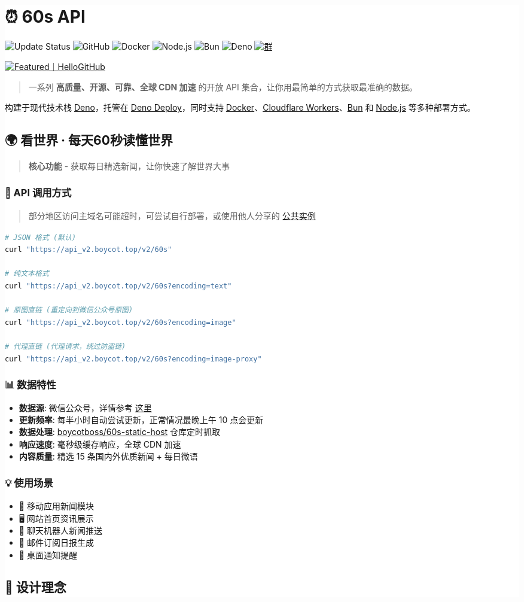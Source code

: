 # ⏰ 60s API

![Update Status](https://github.com/boycot/byt.api_v2-static-host/workflows/schedule/badge.svg) ![GitHub](https://img.shields.io/github/v/release/boycotboss/60s?label=GitHub) ![Docker](https://img.shields.io/docker/v/boycotboss/60s?style=flat&label=Docker) ![Node.js](https://img.shields.io/badge/Node.js-6DA55F?logo=node.js&logoColor=white) ![Bun](https://img.shields.io/badge/Bun-%23000000.svg?logo=bun&logoColor=white) ![Deno](https://img.shields.io/badge/Deno-000000?logo=deno&logoColor=white) [![群](https://img.shields.io/badge/%E4%BC%81%E9%B9%85%E7%BE%A4-1134573460-ff69b4)](https://qm.qq.com/q/RpJXzgfAMG)

<a href="https://hellogithub.com/repository/boycotboss/60s" target="_blank"><img src="https://api.hellogithub.com/v1/widgets/recommend.svg?rid=8e9af473df2244f59d84b79915298fcc&claim_uid=wXMelR56paDoO2x&theme=dark" alt="Featured｜HelloGitHub" style="width: 250px; height: 54px;" width="250" height="54" /></a>

> 一系列 **高质量、开源、可靠、全球 CDN 加速** 的开放 API 集合，让你用最简单的方式获取最准确的数据。

构建于现代技术栈 [Deno](https://deno.com/)，托管在 [Deno Deploy](https://deno.com/deploy)，同时支持 [Docker](https://docker.com)、[Cloudflare Workers](https://www.cloudflare.com/zh-cn/developer-platform/products/workers/)、[Bun](https://bun.sh/) 和 [Node.js](https://nodejs.org/) 等多种部署方式。

## 🌍 看世界 · 每天60秒读懂世界

> **核心功能** - 获取每日精选新闻，让你快速了解世界大事

### 📡 API 调用方式

> 部分地区访问主域名可能超时，可尝试自行部署，或使用他人分享的 [公共实例](https://docs.60s-api.boycot.top/7306811m0)

```bash
# JSON 格式 (默认)
curl "https://api_v2.boycot.top/v2/60s"

# 纯文本格式
curl "https://api_v2.boycot.top/v2/60s?encoding=text"

# 原图直链 (重定向到微信公众号原图)
curl "https://api_v2.boycot.top/v2/60s?encoding=image"

# 代理直链 (代理请求，绕过防盗链)
curl "https://api_v2.boycot.top/v2/60s?encoding=image-proxy"
```

### 📊 数据特性

- **数据源**: 微信公众号，详情参考 [这里](https://github.com/boycot/byt.api_v2-static-host/blob/main/src/config/constants.ts#L1-L5)
- **更新频率**: 每半小时自动尝试更新，正常情况最晚上午 10 点会更新
- **数据处理**: [boycotboss/60s-static-host](https://github.com/boycot/byt.api_v2-static-host) 仓库定时抓取
- **响应速度**: 毫秒级缓存响应，全球 CDN 加速
- **内容质量**: 精选 15 条国内外优质新闻 + 每日微语

### 💡 使用场景

- 📱 移动应用新闻模块
- 🖥️ 网站首页资讯展示  
- 🤖 聊天机器人新闻推送
- 📧 邮件订阅日报生成
- 🔔 桌面通知提醒

## 🎯 设计理念
